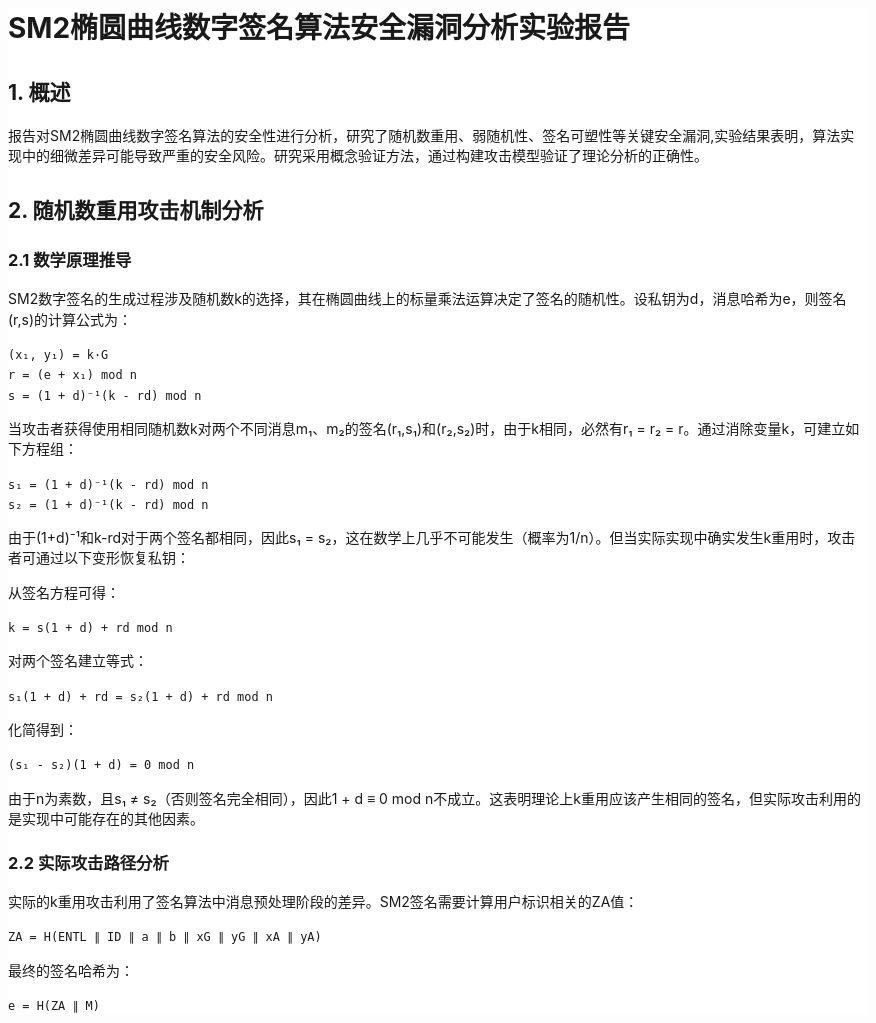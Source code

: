 # SM2椭圆曲线数字签名算法安全漏洞分析实验报告
## 1. 概述
报告对SM2椭圆曲线数字签名算法的安全性进行分析，研究了随机数重用、弱随机性、签名可塑性等关键安全漏洞,实验结果表明，算法实现中的细微差异可能导致严重的安全风险。研究采用概念验证方法，通过构建攻击模型验证了理论分析的正确性。



## 2. 随机数重用攻击机制分析

### 2.1 数学原理推导

SM2数字签名的生成过程涉及随机数k的选择，其在椭圆曲线上的标量乘法运算决定了签名的随机性。设私钥为d，消息哈希为e，则签名(r,s)的计算公式为：

```
(x₁, y₁) = k·G
r = (e + x₁) mod n  
s = (1 + d)⁻¹(k - rd) mod n
```

当攻击者获得使用相同随机数k对两个不同消息m₁、m₂的签名(r₁,s₁)和(r₂,s₂)时，由于k相同，必然有r₁ = r₂ = r。通过消除变量k，可建立如下方程组：

```
s₁ = (1 + d)⁻¹(k - rd) mod n
s₂ = (1 + d)⁻¹(k - rd) mod n
```

由于(1+d)⁻¹和k-rd对于两个签名都相同，因此s₁ = s₂，这在数学上几乎不可能发生（概率为1/n）。但当实际实现中确实发生k重用时，攻击者可通过以下变形恢复私钥：

从签名方程可得：
```
k = s(1 + d) + rd mod n
```

对两个签名建立等式：
```
s₁(1 + d) + rd = s₂(1 + d) + rd mod n
```

化简得到：
```
(s₁ - s₂)(1 + d) = 0 mod n
```

由于n为素数，且s₁ ≠ s₂（否则签名完全相同），因此1 + d ≡ 0 mod n不成立。这表明理论上k重用应该产生相同的签名，但实际攻击利用的是实现中可能存在的其他因素。

### 2.2 实际攻击路径分析

实际的k重用攻击利用了签名算法中消息预处理阶段的差异。SM2签名需要计算用户标识相关的ZA值：

```
ZA = H(ENTL ∥ ID ∥ a ∥ b ∥ xG ∥ yG ∥ xA ∥ yA)
```

最终的签名哈希为：
```
e = H(ZA ∥ M)
```
